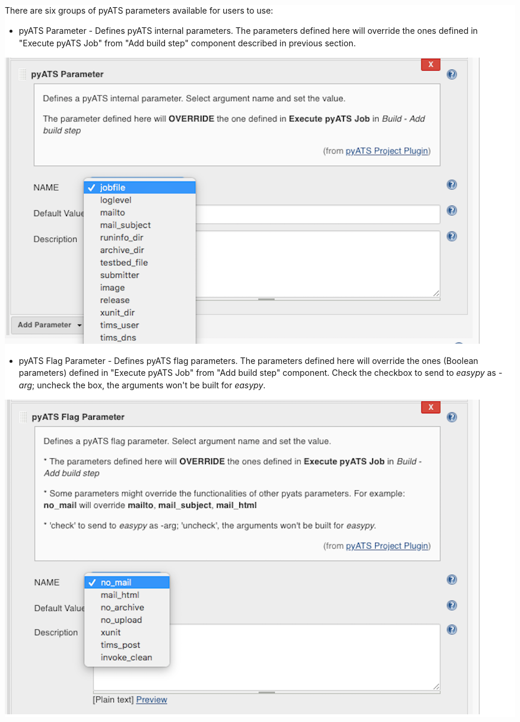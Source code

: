 There are six groups of pyATS parameters available for users to use:

* pyATS Parameter - Defines pyATS internal parameters. The parameters defined here will override the ones defined in "Execute pyATS Job" from "Add build step" component described in previous section.

![](assets/images/para2.png)

* pyATS Flag Parameter - Defines pyATS flag parameters. The parameters defined here will override the ones (Boolean parameters) defined in "Execute pyATS Job" from "Add build step" component. Check the checkbox to send to _easypy_ as _-arg_; uncheck the box, the arguments won't be built for _easypy_.

![](assets/images/para3.png)
